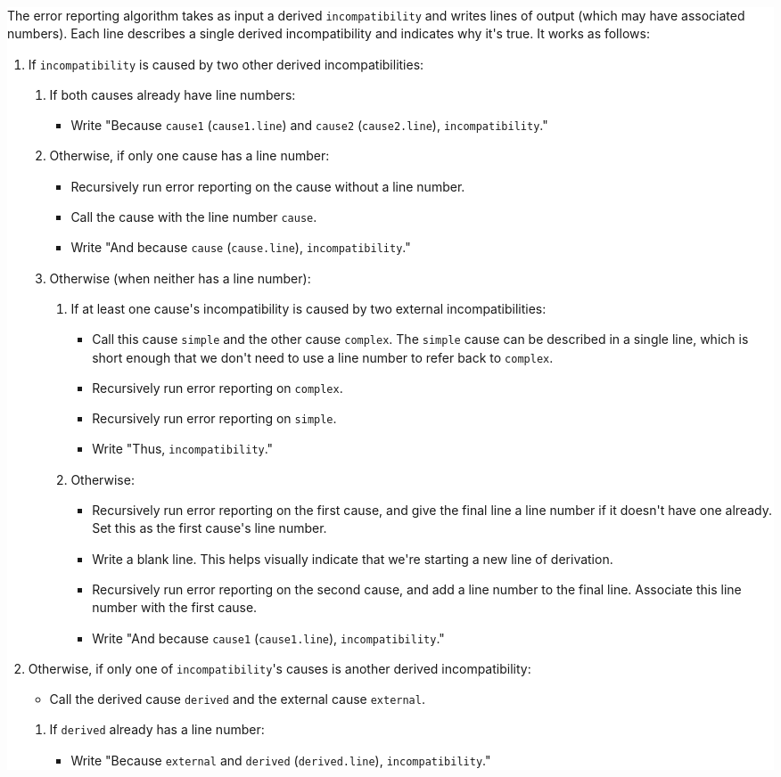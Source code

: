 The error reporting algorithm takes as input a derived `incompatibility` and
writes lines of output (which may have associated numbers). Each line describes
a single derived incompatibility and indicates why it's true. It works as
follows:

1. If `incompatibility` is caused by two other derived incompatibilities:

   1. If both causes already have line numbers:

      * Write "Because `cause1` (`cause1.line`) and `cause2` (`cause2.line`),
        `incompatibility`."

   2. Otherwise, if only one cause has a line number:
  
      * Recursively run error reporting on the cause without a line number.

      * Call the cause with the line number `cause`.

      * Write "And because `cause` (`cause.line`), `incompatibility`."

   3. Otherwise (when neither has a line number):

      1. If at least one cause's incompatibility is caused by two external
         incompatibilities:

         * Call this cause `simple` and the other cause `complex`. The
           `simple` cause can be described in a single line, which is short
           enough that we don't need to use a line number to refer back to
           `complex`.

         * Recursively run error reporting on `complex`.

         * Recursively run error reporting on `simple`.

         * Write "Thus, `incompatibility`."

      2. Otherwise:

         * Recursively run error reporting on the first cause, and give the
           final line a line number if it doesn't have one already. Set this
           as the first cause's line number.

         * Write a blank line. This helps visually indicate that we're
           starting a new line of derivation.

         * Recursively run error reporting on the second cause, and add a line
           number to the final line. Associate this line number with the first
           cause.

         * Write "And because `cause1` (`cause1.line`), `incompatibility`."

2. Otherwise, if only one of `incompatibility`'s causes is another derived
   incompatibility:

   * Call the derived cause `derived` and the external cause `external`.

   1. If `derived` already has a line number:

      * Write "Because `external` and `derived` (`derived.line`),
        `incompatibility`."
